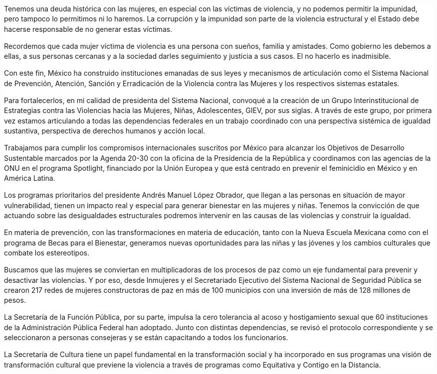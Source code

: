 Tenemos una deuda histórica con las mujeres, en especial con las víctimas de
violencia, y no podemos permitir la impunidad, pero tampoco lo permitimos ni
lo haremos. La corrupción y la impunidad son parte de la violencia estructural
y el Estado debe hacerse responsable de no generar estas víctimas.

Recordemos que cada mujer víctima de violencia es una persona con sueños,
familia y amistades. Como gobierno les debemos a ellas, a sus personas
cercanas y a la sociedad darles seguimiento y justicia a sus casos. El no
hacerlo es inadmisible.

Con este fin, México ha construido instituciones emanadas de sus leyes y
mecanismos de articulación como el Sistema Nacional de Prevención, Atención,
Sanción y Erradicación de la Violencia contra las Mujeres y los respectivos
sistemas estatales.

Para fortalecerlos, en mi calidad de presidenta del Sistema Nacional, convoqué
a la creación de un Grupo Interinstitucional de Estrategias contra las
Violencias hacia las Mujeres, Niñas, Adolescentes, GIEV, por sus siglas. A
través de este grupo, por primera vez estamos articulando a todas las
dependencias federales en un trabajo coordinado con una perspectiva sistémica
de igualdad sustantiva, perspectiva de derechos humanos y acción local.

Trabajamos para cumplir los compromisos internacionales suscritos por México
para alcanzar los Objetivos de Desarrollo Sustentable marcados por la Agenda
20-30 con la oficina de la Presidencia de la República y coordinamos con las
agencias de la ONU en el programa Spotlight, financiado por la Unión Europea y
que está centrado en prevenir el feminicidio en México y en América Latina.

Los programas prioritarios del presidente Andrés Manuel López Obrador, que
llegan a las personas en situación de mayor vulnerabilidad, tienen un impacto
real y especial para generar bienestar en las mujeres y niñas. Tenemos la
convicción de que actuando sobre las desigualdades estructurales podremos
intervenir en las causas de las violencias y construir la igualdad.

En materia de prevención, con las transformaciones en materia de educación,
tanto con la Nueva Escuela Mexicana como con el programa de Becas para el
Bienestar, generamos nuevas oportunidades para las niñas y las jóvenes y los
cambios culturales que combate los estereotipos.

Buscamos que las mujeres se conviertan en multiplicadoras de los procesos de
paz como un eje fundamental para prevenir y desactivar las violencias. Y por
eso, desde Inmujeres y el Secretariado Ejecutivo del Sistema Nacional de
Seguridad Pública se crearon 217 redes de mujeres constructoras de paz en más
de 100 municipios con una inversión de más de 128 millones de pesos.

La Secretaría de la Función Pública, por su parte, impulsa la cero tolerancia
al acoso y hostigamiento sexual que 60 instituciones de la Administración
Pública Federal han adoptado. Junto con distintas dependencias, se revisó el
protocolo correspondiente y se seleccionaron a personas consejeras y se están
capacitando a todos los funcionarios.

La Secretaría de Cultura tiene un papel fundamental en la transformación
social y ha incorporado en sus programas una visión de transformación cultural
que previene la violencia a través de programas como Equitativa y Contigo en
la Distancia.
